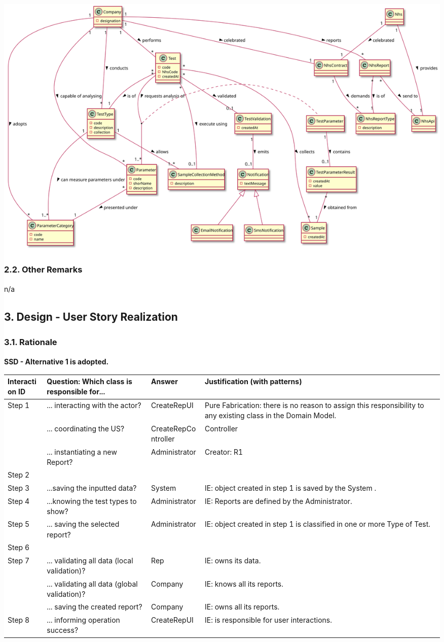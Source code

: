 ![US18-DM](US18-DM.svg)

### 2.2. Other Remarks

n/a

## 3. Design - User Story Realization 

### 3.1. Rationale

**SSD - Alternative 1 is adopted.**

| Interaction ID | Question: Which class is responsible for... | Answer  | Justification (with patterns)  |
|:-------------  |:--------------------- |:------------|:---------------------------- |
| Step 1  		 |	... interacting with the actor? | CreateRepUI   |  Pure Fabrication: there is no reason to assign this responsibility to any existing class in the Domain Model.           |
| 			  		 |	... coordinating the US? | CreateRepController | Controller                             |
| 			  		 |	... instantiating a new Report? | Administrator   | Creator: R1   |
| Step 2  		 |							 |             |                              |
| Step 3  		 |	...saving the inputted data? | System  | IE: object created in step 1 is saved by the System .  |
| Step 4  		 |	...knowing the test types to show? | Administrator  | IE: Reports are defined by the Administrator. |
| Step 5  		 |	... saving the selected report? | Administrator | IE: object created in step 1 is classified in one or more Type of Test.  |
| Step 6  		 |							 |             |                              |              
| Step 7  		 |	... validating all data (local validation)? | Rep | IE: owns its data.| 
| 			  		 |	... validating all data (global validation)? | Company | IE: knows all its reports.| 
| 			  		 |	... saving the created report? | Company | IE: owns all its reports.| 
| Step 8  		 |	... informing operation success?| CreateRepUI  | IE: is responsible for user interactions.  | 
